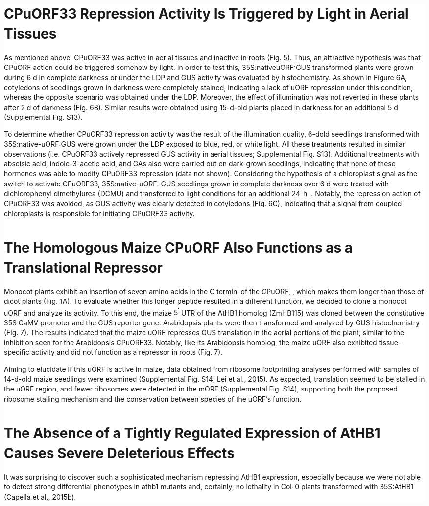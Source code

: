 # CPuORF33 Repression Activity Is Triggered by Light in Aerial Tissues  

As mentioned above, CPuORF33 was active in aerial tissues and inactive in roots (Fig. 5). Thus, an attractive hypothesis was that CPuORF action could be triggered somehow by light. In order to test this, 35S:nativeuORF:GUS transformed plants were grown during 6 d in complete darkness or under the LDP and GUS activity was evaluated by histochemistry. As shown in Figure 6A, cotyledons of seedlings grown in darkness were completely stained, indicating a lack of uORF repression under this condition, whereas the opposite scenario was obtained under the LDP. Moreover, the effect of illumination was not reverted in these plants after 2 d of darkness (Fig. 6B). Similar results were obtained using 15-d-old plants placed in darkness for an additional 5 d (Supplemental Fig. S13).  

To determine whether CPuORF33 repression activity was the result of the illumination quality, 6-dold seedlings transformed with 35S:native-uORF:GUS were grown under the LDP exposed to blue, red, or white light. All these treatments resulted in similar observations (i.e. CPuORF33 actively repressed GUS activity in aerial tissues; Supplemental Fig. S13). Additional treatments with abscisic acid, indole-3-acetic acid, and GAs also were carried out on dark-grown seedlings, indicating that none of these hormones was able to modify CPuORF33 repression (data not shown). Considering the hypothesis of a chloroplast signal as the switch to activate CPuORF33, 35S:native-uORF: GUS seedlings grown in complete darkness over 6 d were treated with dichlorophenyl dimethylurea (DCMU) and transferred to light conditions for an additional $24\,\mathrm{~h~}$ . Notably, the repression action of CPuORF33 was avoided, as GUS activity was clearly detected in cotyledons (Fig. 6C), indicating that a signal from coupled chloroplasts is responsible for initiating CPuORF33 activity.  

# The Homologous Maize CPuORF Also Functions as a Translational Repressor  

Monocot plants exhibit an insertion of seven amino acids in the C termini of the $C\mathrm{PuORF},$ , which makes them longer than those of dicot plants (Fig. 1A). To evaluate whether this longer peptide resulted in a different function, we decided to clone a monocot uORF and analyze its activity. To this end, the maize $5^{\prime}$ UTR of the AtHB1 homolog (ZmHB115) was cloned between the constitutive 35S CaMV promoter and the GUS reporter gene. Arabidopsis plants were then transformed and analyzed by GUS histochemistry (Fig. 7). The results indicated that the maize uORF represses GUS translation in the aerial portions of the plant, similar to the inhibition seen for the Arabidopsis CPuORF33. Notably, like its Arabidopsis homolog, the maize uORF also exhibited tissue-specific activity and did not function as a repressor in roots (Fig. 7).  

Aiming to elucidate if this uORF is active in maize, data obtained from ribosome footprinting analyses performed with samples of 14-d-old maize seedlings were examined (Supplemental Fig. S14; Lei et al., 2015). As expected, translation seemed to be stalled in the uORF region, and fewer ribosomes were detected in the mORF (Supplemental Fig. S14), supporting both the proposed ribosome stalling mechanism and the conservation between species of the uORF’s function.  

# The Absence of a Tightly Regulated Expression of AtHB1 Causes Severe Deleterious Effects  

It was surprising to discover such a sophisticated mechanism repressing AtHB1 expression, especially because we were not able to detect strong differential phenotypes in athb1 mutants and, certainly, no lethality in Col-0 plants transformed with 35S:AtHB1 (Capella et al., 2015b).  
